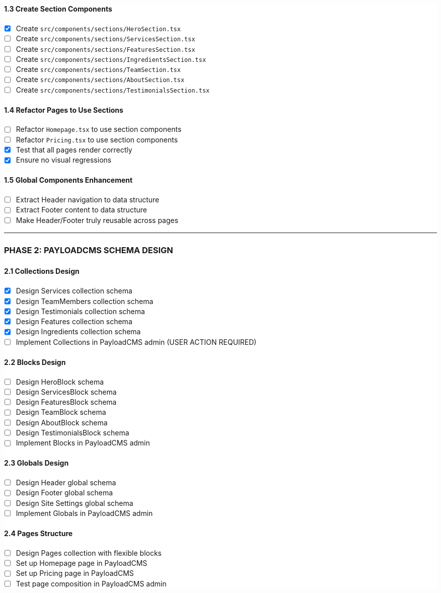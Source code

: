 #### **1.3 Create Section Components**
- [x] Create `src/components/sections/HeroSection.tsx`
- [ ] Create `src/components/sections/ServicesSection.tsx`
- [ ] Create `src/components/sections/FeaturesSection.tsx`  
- [ ] Create `src/components/sections/IngredientsSection.tsx`
- [ ] Create `src/components/sections/TeamSection.tsx`
- [ ] Create `src/components/sections/AboutSection.tsx`
- [ ] Create `src/components/sections/TestimonialsSection.tsx`

#### **1.4 Refactor Pages to Use Sections**
- [ ] Refactor `Homepage.tsx` to use section components
- [ ] Refactor `Pricing.tsx` to use section components  
- [x] Test that all pages render correctly
- [x] Ensure no visual regressions

#### **1.5 Global Components Enhancement**
- [ ] Extract Header navigation to data structure
- [ ] Extract Footer content to data structure
- [ ] Make Header/Footer truly reusable across pages

---

### **PHASE 2: PAYLOADCMS SCHEMA DESIGN**

#### **2.1 Collections Design**
- [x] Design Services collection schema
- [x] Design TeamMembers collection schema
- [x] Design Testimonials collection schema
- [x] Design Features collection schema
- [x] Design Ingredients collection schema
- [ ] Implement Collections in PayloadCMS admin (USER ACTION REQUIRED)

#### **2.2 Blocks Design**
- [ ] Design HeroBlock schema
- [ ] Design ServicesBlock schema  
- [ ] Design FeaturesBlock schema
- [ ] Design TeamBlock schema
- [ ] Design AboutBlock schema
- [ ] Design TestimonialsBlock schema
- [ ] Implement Blocks in PayloadCMS admin

#### **2.3 Globals Design**
- [ ] Design Header global schema
- [ ] Design Footer global schema
- [ ] Design Site Settings global schema
- [ ] Implement Globals in PayloadCMS admin

#### **2.4 Pages Structure**
- [ ] Design Pages collection with flexible blocks
- [ ] Set up Homepage page in PayloadCMS
- [ ] Set up Pricing page in PayloadCMS
- [ ] Test page composition in PayloadCMS admin
